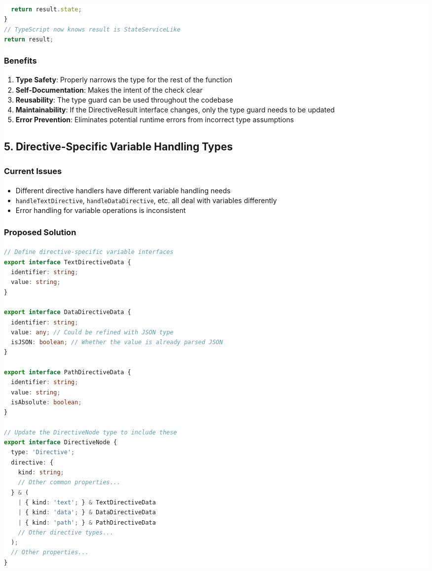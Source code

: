 ```typescript
  return result.state;
}
// TypeScript now knows result is StateServiceLike
return result;
```

### Benefits
1. **Type Safety**: Properly narrows the type for the rest of the function
2. **Self-Documentation**: Makes the intent of the check clear
3. **Reusability**: The type guard can be used throughout the codebase
4. **Maintainability**: If the DirectiveResult interface changes, only the type guard needs to be updated
5. **Error Prevention**: Eliminates potential runtime errors from incorrect type assumptions

## 5. Directive-Specific Variable Handling Types

### Current Issues
- Different directive handlers have different variable handling needs
- `handleTextDirective`, `handleDataDirective`, etc. all deal with variables differently
- Error handling for variable operations is inconsistent

### Proposed Solution
```typescript
// Define directive-specific variable interfaces
export interface TextDirectiveData {
  identifier: string;
  value: string;
}

export interface DataDirectiveData {
  identifier: string;
  value: any; // Could be refined with JSON type
  isJSON: boolean; // Whether the value is already parsed JSON
}

export interface PathDirectiveData {
  identifier: string;
  value: string;
  isAbsolute: boolean;
}

// Update the DirectiveNode type to include these
export interface DirectiveNode {
  type: 'Directive';
  directive: {
    kind: string;
    // Other common properties...
  } & (
    | { kind: 'text'; } & TextDirectiveData
    | { kind: 'data'; } & DataDirectiveData
    | { kind: 'path'; } & PathDirectiveData
    // Other directive types...
  );
  // Other properties...
}
```
